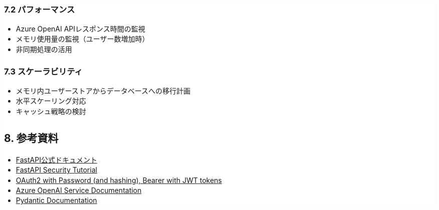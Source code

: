 ### 7.2 パフォーマンス
- Azure OpenAI APIレスポンス時間の監視
- メモリ使用量の監視（ユーザー数増加時）
- 非同期処理の活用

### 7.3 スケーラビリティ
- メモリ内ユーザーストアからデータベースへの移行計画
- 水平スケーリング対応
- キャッシュ戦略の検討

## 8. 参考資料

- [FastAPI公式ドキュメント](https://fastapi.tiangolo.com/)
- [FastAPI Security Tutorial](https://fastapi.tiangolo.com/tutorial/security/)
- [OAuth2 with Password (and hashing), Bearer with JWT tokens](https://fastapi.tiangolo.com/tutorial/security/oauth2-jwt/)
- [Azure OpenAI Service Documentation](https://docs.microsoft.com/azure/cognitive-services/openai/)
- [Pydantic Documentation](https://docs.pydantic.dev/)
